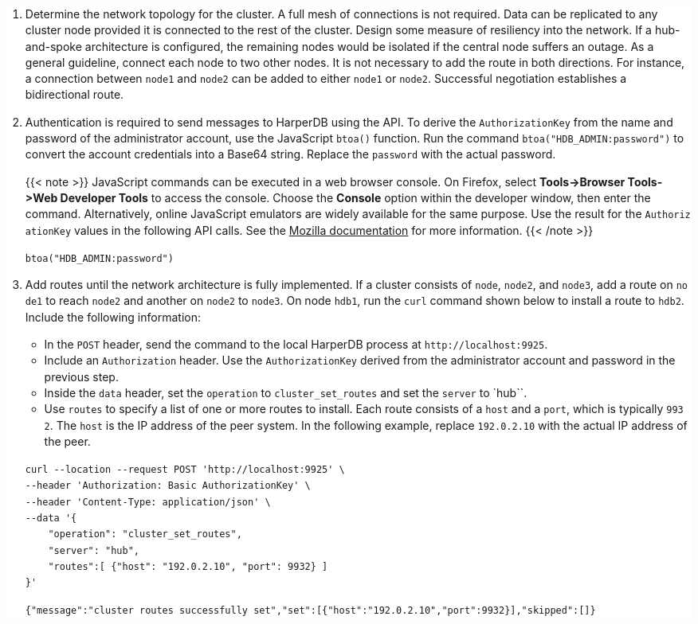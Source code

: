 1.  Determine the network topology for the cluster. A full mesh of connections is not required. Data can be replicated to any cluster node provided it is connected to the rest of the cluster. Design some measure of resiliency into the network. If a hub-and-spoke architecture is configured, the remaining nodes would be isolated if the central node suffers an outage. As a general guideline, connect each node to two other nodes. It is not necessary to add the route in both directions. For instance, a connection between `node1` and `node2` can be added to either `node1` or `node2`. Successful negotiation establishes a bidirectional route.

1.  Authentication is required to send messages to HarperDB using the API. To derive the `AuthorizationKey` from the name and password of the administrator account, use the JavaScript `btoa()` function. Run the command `btoa("HDB_ADMIN:password")` to convert the account credentials into a Base64 string. Replace the `password` with the actual password.

    {{< note >}}
    JavaScript commands can be executed in a web browser console. On Firefox, select **Tools->Browser Tools->Web Developer Tools** to access the console. Choose the **Console** option within the developer window, then enter the command. Alternatively, online JavaScript emulators are widely available for the same purpose. Use the result for the `AuthorizationKey` values in the following API calls. See the [Mozilla documentation](https://developer.mozilla.org/en-US/docs/Web/API/btoa) for more information.
    {{< /note >}}

    ```command
    btoa("HDB_ADMIN:password")
    ```

1.  Add routes until the network architecture is fully implemented. If a cluster consists of `node`, `node2`, and `node3`, add a route on `node1` to reach `node2` and another on `node2` to `node3`. On node `hdb1`, run the `curl` command shown below to install a route to `hdb2`. Include the following information:

    * In the `POST` header, send the command to the local HarperDB process at `http://localhost:9925`.
    * Include an `Authorization` header. Use the `AuthorizationKey` derived from the administrator account and password in the previous step.
    * Inside the `data` header, set the `operation` to `cluster_set_routes` and set the `server` to `hub``.
    - Use `routes` to specify a list of one or more routes to install. Each route consists of a `host` and a `port`, which is typically `9932`. The `host` is the IP address of the peer system. In the following example, replace `192.0.2.10` with the actual IP address of the peer.

    ```command
    curl --location --request POST 'http://localhost:9925' \
    --header 'Authorization: Basic AuthorizationKey' \
    --header 'Content-Type: application/json' \
    --data '{
        "operation": "cluster_set_routes",
        "server": "hub",
        "routes":[ {"host": "192.0.2.10", "port": 9932} ]
    }'
    ```

    ```output
    {"message":"cluster routes successfully set","set":[{"host":"192.0.2.10","port":9932}],"skipped":[]}
    ```
